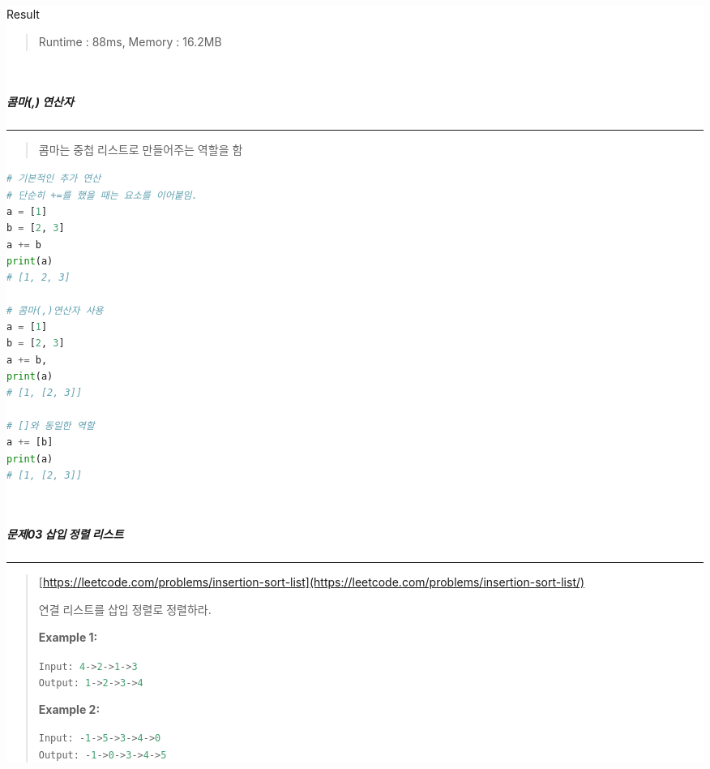 Result

>  Runtime : 88ms, Memory : 16.2MB

<br>

##### 콤마(,) 연산자

----

> 콤마는 중첩 리스트로 만들어주는 역할을 함

```python
# 기본적인 추가 연산
# 단순히 +=를 했을 때는 요소를 이어붙임.
a = [1]
b = [2, 3]
a += b
print(a)
# [1, 2, 3]

# 콤마(,)연산자 사용
a = [1]
b = [2, 3]
a += b,
print(a)
# [1, [2, 3]]

# []와 동일한 역할
a += [b]
print(a)
# [1, [2, 3]]
```

<br>

##### 문제03 삽입 정렬 리스트

-----

> [https://leetcode.com/problems/insertion-sort-list](https://leetcode.com/problems/insertion-sort-list/)
>
> 연결 리스트를 삽입 정렬로 정렬하라.
>
> **Example 1:**
>
> ```python
> Input: 4->2->1->3
> Output: 1->2->3->4
> ```
>
> **Example 2:**
>
> ```python
> Input: -1->5->3->4->0
> Output: -1->0->3->4->5
> ```
